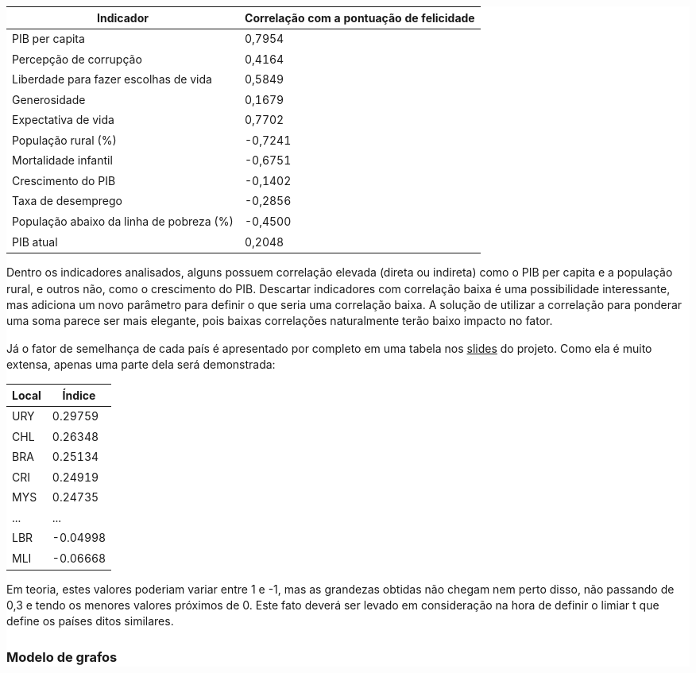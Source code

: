 | Indicador | Correlação com a pontuação de felicidade |
|---|---|
| PIB per capita | 0,7954 |
| Percepção de corrupção | 0,4164 |
| Liberdade para fazer escolhas de vida | 0,5849 |
| Generosidade | 0,1679 |
| Expectativa de vida | 0,7702 |
| População rural (%) | -0,7241 |
| Mortalidade infantil | -0,6751 |
| Crescimento do PIB | -0,1402 |
| Taxa de desemprego | -0,2856 |
| População abaixo da linha de pobreza (%) | -0,4500 |
| PIB atual | 0,2048 |

Dentro os indicadores analisados, alguns possuem correlação elevada (direta ou indireta) como o PIB per capita e a população rural, e outros não, como o crescimento do PIB. Descartar indicadores com correlação baixa é uma possibilidade interessante, mas adiciona um novo parâmetro para definir o que seria uma correlação baixa. A solução de utilizar a correlação para ponderar uma soma parece ser mais elegante, pois baixas correlações naturalmente terão baixo impacto no fator.

Já o fator de semelhança de cada país é apresentado por completo em uma tabela nos [slides](./slides/apresentacao_final.pdf) do projeto. Como ela é muito extensa, apenas uma parte dela será demonstrada:

| Local | Índice |
|---|---|
| URY | 0.29759 |
| CHL | 0.26348 |
| BRA | 0.25134 |
| CRI | 0.24919 |
| MYS | 0.24735 |
| ... | ... |
| LBR | -0.04998 |
| MLI | -0.06668 |

Em teoria, estes valores poderiam variar entre 1 e -1, mas as grandezas obtidas não chegam nem perto disso, não passando de 0,3 e tendo os menores valores próximos de 0. Este fato deverá ser levado em consideração na hora de definir o limiar t que define os países ditos similares.

### Modelo de grafos
